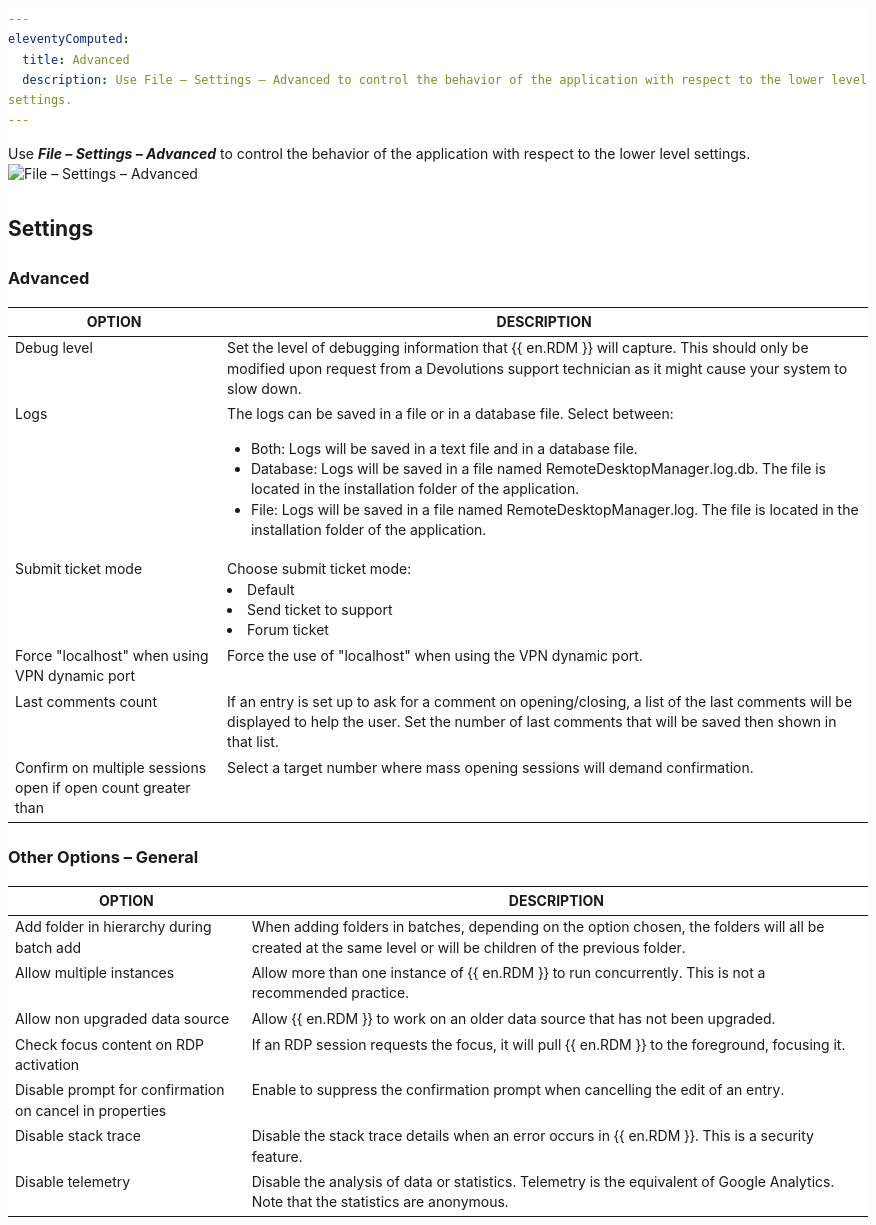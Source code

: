 ```yaml
---
eleventyComputed:
  title: Advanced
  description: Use File – Settings – Advanced to control the behavior of the application with respect to the lower level settings.
---
```

Use ***File – Settings – Advanced*** to control the behavior of the application with respect to the lower level settings.
![File – Settings – Advanced](https://cdnweb.devolutions.net/docs/RDMW4002_2024_1.jpg)

## Settings

### Advanced

| OPTION                      | DESCRIPTION                                                                                     |
|-----------------------------|-------------------------------------------------------------------------------------------------|
| Debug level                                      | Set the level of debugging information that {{ en.RDM }} will capture. This should only be modified upon request from a Devolutions support technician as it might cause your system to slow down.        |
| Logs                        | The logs can be saved in a file or in a database file. Select between: <br> <ul><li>Both: Logs will be saved in a text file and in a database file.</li><li>Database: Logs will be saved in a file named RemoteDesktopManager.log.db. The file is located in the installation folder of the application.</li><li>File: Logs will be saved in a file named RemoteDesktopManager.log. The file is located in the installation folder of the application.</li></ul> |
| Submit ticket mode          | Choose submit ticket mode: <br> </li><li>Default</li><li>Send ticket to support<li>Forum ticket</li></ul> |
| Force "localhost" when using VPN dynamic port    | Force the use of "localhost" when using the VPN dynamic port. |
| Last comments count         | If an entry is set up to ask for a comment on opening/closing, a list of the last comments will be displayed to help the user. Set the number of last comments that will be saved then shown in that list. |
| Confirm on multiple sessions open if open count greater than | Select a target number where mass opening sessions will demand confirmation. |

### Other Options – General

| OPTION                      | DESCRIPTION                                                                                     |
|-----------------------------|-------------------------------------------------------------------------------------------------|
| Add folder in hierarchy during batch add                        | When adding folders in batches, depending on the option chosen, the folders will all be created at the same level or will be children of the previous folder.                                                                                                                                                                                              |
| Allow multiple instances                                        | Allow more than one instance of {{ en.RDM }} to run concurrently. This is not a recommended practice.                                                                                                                                                                                                                                                                                                                               |
| Allow non upgraded data source                                  | Allow {{ en.RDM }} to work on an older data source that has not been upgraded.                                                                                                                                                                                                                                                                                                                               |
| Check focus content on RDP activation                           | If an RDP session requests the focus, it will pull {{ en.RDM }} to the foreground, focusing it.                                                                                                                                                                                                                                                                                                                                     |
| Disable prompt for confirmation on cancel in properties         | Enable to suppress the confirmation prompt when cancelling the edit of an entry.                                                                                                                                                                                                                                                                                                                                  |
| Disable stack trace                                             | Disable the stack trace details when an error occurs in {{ en.RDM }}. This is a security feature.                                                                                                                                                                                                                                                                                                                                |
| Disable telemetry                                               | Disable the analysis of data or statistics. Telemetry is the equivalent of Google Analytics. Note that the statistics are anonymous.                                                                                                                                                                                                                                                                                                                              |